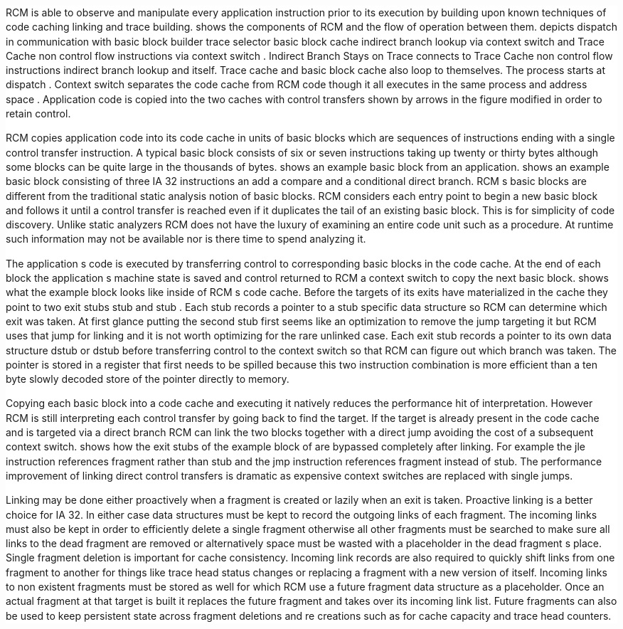 RCM is able to observe and manipulate every application instruction prior to its execution by building upon known techniques of code caching linking and trace building. shows the components of RCM and the flow of operation between them. depicts dispatch in communication with basic block builder trace selector basic block cache indirect branch lookup via context switch and Trace Cache non control flow instructions via context switch . Indirect Branch Stays on Trace connects to Trace Cache non control flow instructions indirect branch lookup and itself. Trace cache and basic block cache also loop to themselves. The process starts at dispatch . Context switch separates the code cache from RCM code though it all executes in the same process and address space . Application code is copied into the two caches with control transfers shown by arrows in the figure modified in order to retain control.

RCM copies application code into its code cache in units of basic blocks which are sequences of instructions ending with a single control transfer instruction. A typical basic block consists of six or seven instructions taking up twenty or thirty bytes although some blocks can be quite large in the thousands of bytes. shows an example basic block from an application. shows an example basic block consisting of three IA 32 instructions an add a compare and a conditional direct branch. RCM s basic blocks are different from the traditional static analysis notion of basic blocks. RCM considers each entry point to begin a new basic block and follows it until a control transfer is reached even if it duplicates the tail of an existing basic block. This is for simplicity of code discovery. Unlike static analyzers RCM does not have the luxury of examining an entire code unit such as a procedure. At runtime such information may not be available nor is there time to spend analyzing it.

The application s code is executed by transferring control to corresponding basic blocks in the code cache. At the end of each block the application s machine state is saved and control returned to RCM a context switch to copy the next basic block. shows what the example block looks like inside of RCM s code cache. Before the targets of its exits have materialized in the cache they point to two exit stubs stub and stub . Each stub records a pointer to a stub specific data structure so RCM can determine which exit was taken. At first glance putting the second stub first seems like an optimization to remove the jump targeting it but RCM uses that jump for linking and it is not worth optimizing for the rare unlinked case. Each exit stub records a pointer to its own data structure dstub or dstub before transferring control to the context switch so that RCM can figure out which branch was taken. The pointer is stored in a register that first needs to be spilled because this two instruction combination is more efficient than a ten byte slowly decoded store of the pointer directly to memory.

Copying each basic block into a code cache and executing it natively reduces the performance hit of interpretation. However RCM is still interpreting each control transfer by going back to find the target. If the target is already present in the code cache and is targeted via a direct branch RCM can link the two blocks together with a direct jump avoiding the cost of a subsequent context switch. shows how the exit stubs of the example block of are bypassed completely after linking. For example the jle instruction references fragment rather than stub and the jmp instruction references fragment instead of stub. The performance improvement of linking direct control transfers is dramatic as expensive context switches are replaced with single jumps.

Linking may be done either proactively when a fragment is created or lazily when an exit is taken. Proactive linking is a better choice for IA 32. In either case data structures must be kept to record the outgoing links of each fragment. The incoming links must also be kept in order to efficiently delete a single fragment otherwise all other fragments must be searched to make sure all links to the dead fragment are removed or alternatively space must be wasted with a placeholder in the dead fragment s place. Single fragment deletion is important for cache consistency. Incoming link records are also required to quickly shift links from one fragment to another for things like trace head status changes or replacing a fragment with a new version of itself. Incoming links to non existent fragments must be stored as well for which RCM use a future fragment data structure as a placeholder. Once an actual fragment at that target is built it replaces the future fragment and takes over its incoming link list. Future fragments can also be used to keep persistent state across fragment deletions and re creations such as for cache capacity and trace head counters.

